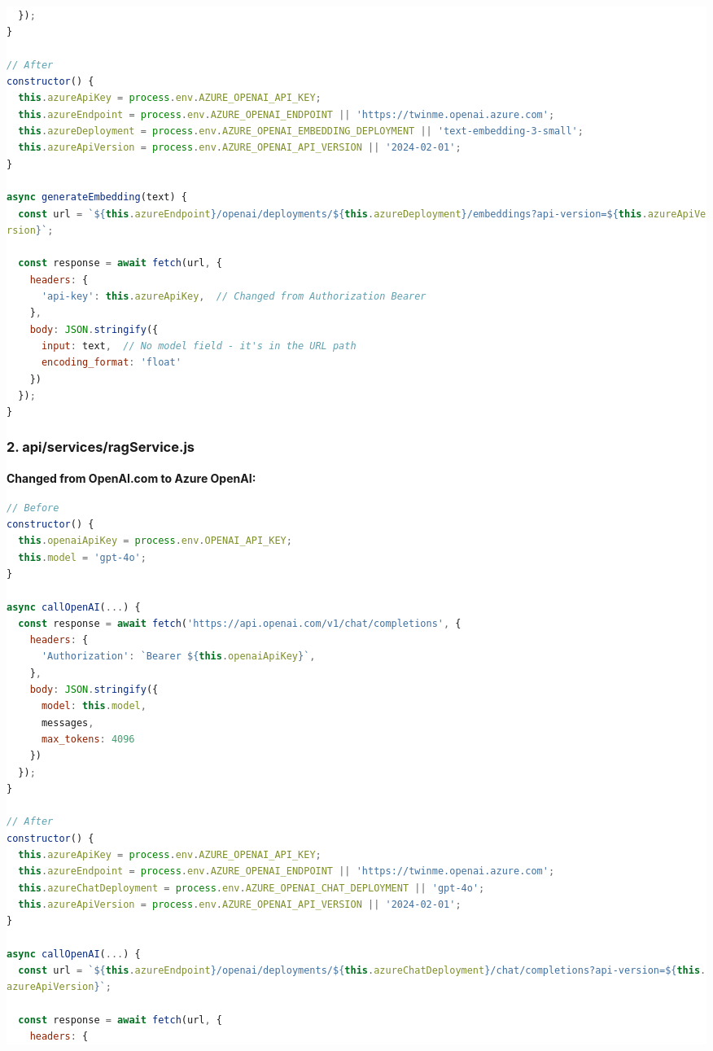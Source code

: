 ```javascript
  });
}

// After
constructor() {
  this.azureApiKey = process.env.AZURE_OPENAI_API_KEY;
  this.azureEndpoint = process.env.AZURE_OPENAI_ENDPOINT || 'https://twinme.openai.azure.com';
  this.azureDeployment = process.env.AZURE_OPENAI_EMBEDDING_DEPLOYMENT || 'text-embedding-3-small';
  this.azureApiVersion = process.env.AZURE_OPENAI_API_VERSION || '2024-02-01';
}

async generateEmbedding(text) {
  const url = `${this.azureEndpoint}/openai/deployments/${this.azureDeployment}/embeddings?api-version=${this.azureApiVersion}`;

  const response = await fetch(url, {
    headers: {
      'api-key': this.azureApiKey,  // Changed from Authorization Bearer
    },
    body: JSON.stringify({
      input: text,  // No model field - it's in the URL path
      encoding_format: 'float'
    })
  });
}
```

### 2. api/services/ragService.js
**Changed from OpenAI.com to Azure OpenAI:**
```javascript
// Before
constructor() {
  this.openaiApiKey = process.env.OPENAI_API_KEY;
  this.model = 'gpt-4o';
}

async callOpenAI(...) {
  const response = await fetch('https://api.openai.com/v1/chat/completions', {
    headers: {
      'Authorization': `Bearer ${this.openaiApiKey}`,
    },
    body: JSON.stringify({
      model: this.model,
      messages,
      max_tokens: 4096
    })
  });
}

// After
constructor() {
  this.azureApiKey = process.env.AZURE_OPENAI_API_KEY;
  this.azureEndpoint = process.env.AZURE_OPENAI_ENDPOINT || 'https://twinme.openai.azure.com';
  this.azureChatDeployment = process.env.AZURE_OPENAI_CHAT_DEPLOYMENT || 'gpt-4o';
  this.azureApiVersion = process.env.AZURE_OPENAI_API_VERSION || '2024-02-01';
}

async callOpenAI(...) {
  const url = `${this.azureEndpoint}/openai/deployments/${this.azureChatDeployment}/chat/completions?api-version=${this.azureApiVersion}`;

  const response = await fetch(url, {
    headers: {
```